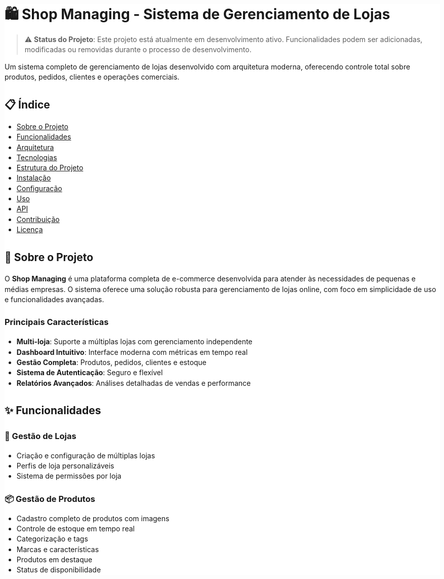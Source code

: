# 🛍️ Shop Managing - Sistema de Gerenciamento de Lojas

> ⚠️ **Status do Projeto**: Este projeto está atualmente em desenvolvimento ativo. Funcionalidades podem ser adicionadas, modificadas ou removidas durante o processo de desenvolvimento.

Um sistema completo de gerenciamento de lojas desenvolvido com arquitetura moderna, oferecendo controle total sobre produtos, pedidos, clientes e operações comerciais.

## 📋 Índice

- [Sobre o Projeto](#sobre-o-projeto)
- [Funcionalidades](#funcionalidades)
- [Arquitetura](#arquitetura)
- [Tecnologias](#tecnologias)
- [Estrutura do Projeto](#estrutura-do-projeto)
- [Instalação](#instalação)
- [Configuração](#configuração)
- [Uso](#uso)
- [API](#api)
- [Contribuição](#contribuição)
- [Licença](#licença)

## 🎯 Sobre o Projeto

O **Shop Managing** é uma plataforma completa de e-commerce desenvolvida para atender às necessidades de pequenas e médias empresas. O sistema oferece uma solução robusta para gerenciamento de lojas online, com foco em simplicidade de uso e funcionalidades avançadas.

### Principais Características

- **Multi-loja**: Suporte a múltiplas lojas com gerenciamento independente
- **Dashboard Intuitivo**: Interface moderna com métricas em tempo real
- **Gestão Completa**: Produtos, pedidos, clientes e estoque
- **Sistema de Autenticação**: Seguro e flexível
- **Relatórios Avançados**: Análises detalhadas de vendas e performance

## ✨ Funcionalidades

### 🏪 Gestão de Lojas

- Criação e configuração de múltiplas lojas
- Perfis de loja personalizáveis
- Sistema de permissões por loja

### 📦 Gestão de Produtos

- Cadastro completo de produtos com imagens
- Controle de estoque em tempo real
- Categorização e tags
- Marcas e características
- Produtos em destaque
- Status de disponibilidade
